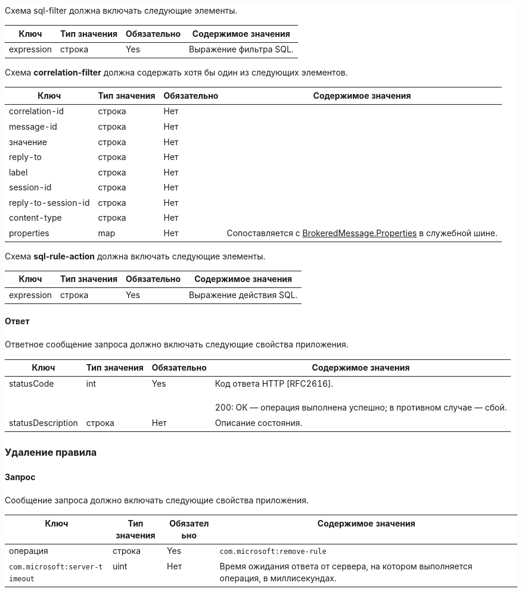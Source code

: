 Схема sql-filter должна включать следующие элементы.  
  
|Ключ|Тип значения|Обязательно|Содержимое значения|  
|---------|----------------|--------------|--------------------|  
|expression|строка|Yes|Выражение фильтра SQL.|  
  
Схема **correlation-filter** должна содержать хотя бы один из следующих элементов.  
  
|Ключ|Тип значения|Обязательно|Содержимое значения|  
|---------|----------------|--------------|--------------------|  
|correlation-id|строка|Нет ||  
|message-id|строка|Нет ||  
|значение|строка|Нет ||  
|reply-to|строка|Нет ||  
|label|строка|Нет ||  
|session-id|строка|Нет ||  
|reply-to-session-id|строка|Нет ||  
|content-type|строка|Нет ||  
|properties|map|Нет |Сопоставляется с [BrokeredMessage.Properties](/dotnet/api/microsoft.servicebus.messaging.brokeredmessage) в служебной шине.|  
  
Схема **sql-rule-action** должна включать следующие элементы.  
  
|Ключ|Тип значения|Обязательно|Содержимое значения|  
|---------|----------------|--------------|--------------------|  
|expression|строка|Yes|Выражение действия SQL.|  
  
#### <a name="response"></a>Ответ  

Ответное сообщение запроса должно включать следующие свойства приложения.  
  
|Ключ|Тип значения|Обязательно|Содержимое значения|  
|---------|----------------|--------------|--------------------|  
|statusCode|int|Yes|Код ответа HTTP [RFC2616].<br /><br /> 200: ОК — операция выполнена успешно; в противном случае — сбой.|  
|statusDescription|строка|Нет |Описание состояния.|  
  
### <a name="remove-rule"></a>Удаление правила  
  
#### <a name="request"></a>Запрос  

Сообщение запроса должно включать следующие свойства приложения.  
  
|Ключ|Тип значения|Обязательно|Содержимое значения|  
|---------|----------------|--------------|--------------------|  
|операция|строка|Yes|`com.microsoft:remove-rule`|  
|`com.microsoft:server-timeout`|uint|Нет |Время ожидания ответа от сервера, на котором выполняется операция, в миллисекундах.|  
  

[Протокол AMQP служебной шины — обзор]: service-bus-amqp-overview.md
[Руководство по использованию протокола AMQP 1.0]: service-bus-amqp-protocol-guide.md
[Протокол AMQP служебной шины для Windows Server]: https://docs.microsoft.com/previous-versions/service-bus-archive/dn282144(v=azure.100)